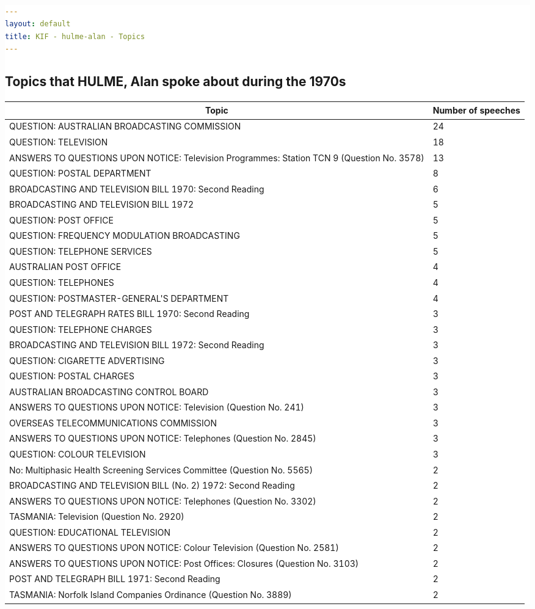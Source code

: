 ```yaml
---
layout: default
title: KIF - hulme-alan - Topics
---
```

## Topics that HULME, Alan spoke about during the 1970s

| Topic | Number of speeches |
|--------------|----------------|
|QUESTION: AUSTRALIAN BROADCASTING COMMISSION|24|
|QUESTION: TELEVISION|18|
|ANSWERS TO QUESTIONS UPON NOTICE: Television Programmes: Station TCN 9 (Question No. 3578)|13|
|QUESTION: POSTAL DEPARTMENT|8|
|BROADCASTING AND TELEVISION BILL 1970: Second Reading|6|
|BROADCASTING AND TELEVISION BILL 1972|5|
|QUESTION: POST OFFICE|5|
|QUESTION: FREQUENCY MODULATION BROADCASTING|5|
|QUESTION: TELEPHONE SERVICES|5|
|AUSTRALIAN POST OFFICE|4|
|QUESTION: TELEPHONES|4|
|QUESTION: POSTMASTER-GENERAL'S DEPARTMENT|4|
|POST AND TELEGRAPH RATES BILL 1970: Second Reading|3|
|QUESTION: TELEPHONE CHARGES|3|
|BROADCASTING AND TELEVISION BILL 1972: Second Reading|3|
|QUESTION: CIGARETTE ADVERTISING|3|
|QUESTION: POSTAL CHARGES|3|
|AUSTRALIAN BROADCASTING CONTROL BOARD|3|
|ANSWERS TO QUESTIONS UPON NOTICE: Television (Question No. 241)|3|
|OVERSEAS TELECOMMUNICATIONS COMMISSION|3|
|ANSWERS TO QUESTIONS UPON NOTICE: Telephones (Question No. 2845)|3|
|QUESTION: COLOUR TELEVISION|3|
|No: Multiphasic Health Screening Services Committee (Question No. 5565)|2|
|BROADCASTING AND TELEVISION BILL (No. 2) 1972: Second Reading|2|
|ANSWERS TO QUESTIONS UPON NOTICE: Telephones (Question No. 3302)|2|
|TASMANIA: Television (Question No. 2920)|2|
|QUESTION: EDUCATIONAL TELEVISION|2|
|ANSWERS TO QUESTIONS UPON NOTICE: Colour Television (Question No. 2581)|2|
|ANSWERS TO QUESTIONS UPON NOTICE: Post Offices: Closures (Question No. 3103)|2|
|POST AND TELEGRAPH BILL 1971: Second Reading|2|
|TASMANIA: Norfolk Island Companies Ordinance (Question No. 3889)|2|